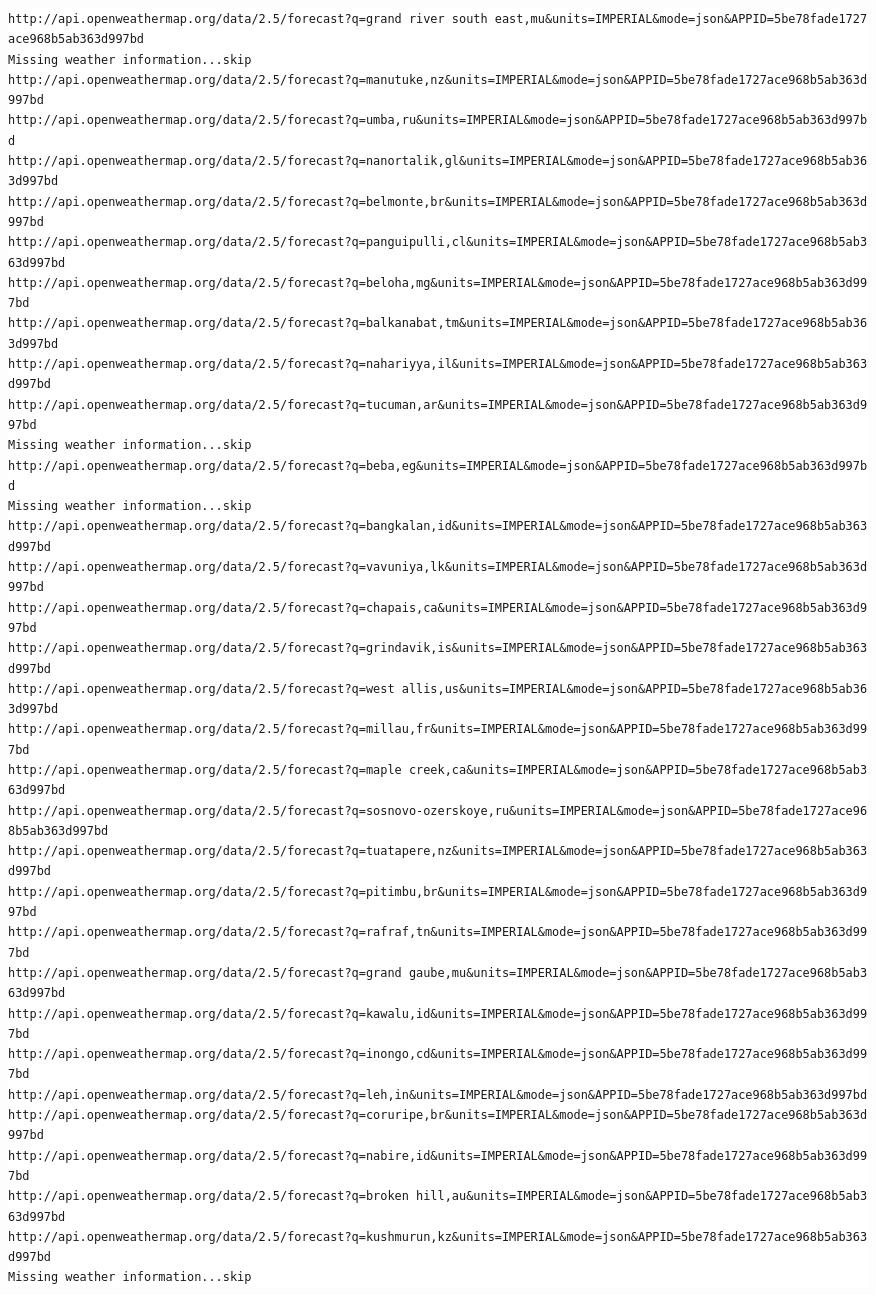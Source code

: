     http://api.openweathermap.org/data/2.5/forecast?q=grand river south east,mu&units=IMPERIAL&mode=json&APPID=5be78fade1727ace968b5ab363d997bd
    Missing weather information...skip
    http://api.openweathermap.org/data/2.5/forecast?q=manutuke,nz&units=IMPERIAL&mode=json&APPID=5be78fade1727ace968b5ab363d997bd
    http://api.openweathermap.org/data/2.5/forecast?q=umba,ru&units=IMPERIAL&mode=json&APPID=5be78fade1727ace968b5ab363d997bd
    http://api.openweathermap.org/data/2.5/forecast?q=nanortalik,gl&units=IMPERIAL&mode=json&APPID=5be78fade1727ace968b5ab363d997bd
    http://api.openweathermap.org/data/2.5/forecast?q=belmonte,br&units=IMPERIAL&mode=json&APPID=5be78fade1727ace968b5ab363d997bd
    http://api.openweathermap.org/data/2.5/forecast?q=panguipulli,cl&units=IMPERIAL&mode=json&APPID=5be78fade1727ace968b5ab363d997bd
    http://api.openweathermap.org/data/2.5/forecast?q=beloha,mg&units=IMPERIAL&mode=json&APPID=5be78fade1727ace968b5ab363d997bd
    http://api.openweathermap.org/data/2.5/forecast?q=balkanabat,tm&units=IMPERIAL&mode=json&APPID=5be78fade1727ace968b5ab363d997bd
    http://api.openweathermap.org/data/2.5/forecast?q=nahariyya,il&units=IMPERIAL&mode=json&APPID=5be78fade1727ace968b5ab363d997bd
    http://api.openweathermap.org/data/2.5/forecast?q=tucuman,ar&units=IMPERIAL&mode=json&APPID=5be78fade1727ace968b5ab363d997bd
    Missing weather information...skip
    http://api.openweathermap.org/data/2.5/forecast?q=beba,eg&units=IMPERIAL&mode=json&APPID=5be78fade1727ace968b5ab363d997bd
    Missing weather information...skip
    http://api.openweathermap.org/data/2.5/forecast?q=bangkalan,id&units=IMPERIAL&mode=json&APPID=5be78fade1727ace968b5ab363d997bd
    http://api.openweathermap.org/data/2.5/forecast?q=vavuniya,lk&units=IMPERIAL&mode=json&APPID=5be78fade1727ace968b5ab363d997bd
    http://api.openweathermap.org/data/2.5/forecast?q=chapais,ca&units=IMPERIAL&mode=json&APPID=5be78fade1727ace968b5ab363d997bd
    http://api.openweathermap.org/data/2.5/forecast?q=grindavik,is&units=IMPERIAL&mode=json&APPID=5be78fade1727ace968b5ab363d997bd
    http://api.openweathermap.org/data/2.5/forecast?q=west allis,us&units=IMPERIAL&mode=json&APPID=5be78fade1727ace968b5ab363d997bd
    http://api.openweathermap.org/data/2.5/forecast?q=millau,fr&units=IMPERIAL&mode=json&APPID=5be78fade1727ace968b5ab363d997bd
    http://api.openweathermap.org/data/2.5/forecast?q=maple creek,ca&units=IMPERIAL&mode=json&APPID=5be78fade1727ace968b5ab363d997bd
    http://api.openweathermap.org/data/2.5/forecast?q=sosnovo-ozerskoye,ru&units=IMPERIAL&mode=json&APPID=5be78fade1727ace968b5ab363d997bd
    http://api.openweathermap.org/data/2.5/forecast?q=tuatapere,nz&units=IMPERIAL&mode=json&APPID=5be78fade1727ace968b5ab363d997bd
    http://api.openweathermap.org/data/2.5/forecast?q=pitimbu,br&units=IMPERIAL&mode=json&APPID=5be78fade1727ace968b5ab363d997bd
    http://api.openweathermap.org/data/2.5/forecast?q=rafraf,tn&units=IMPERIAL&mode=json&APPID=5be78fade1727ace968b5ab363d997bd
    http://api.openweathermap.org/data/2.5/forecast?q=grand gaube,mu&units=IMPERIAL&mode=json&APPID=5be78fade1727ace968b5ab363d997bd
    http://api.openweathermap.org/data/2.5/forecast?q=kawalu,id&units=IMPERIAL&mode=json&APPID=5be78fade1727ace968b5ab363d997bd
    http://api.openweathermap.org/data/2.5/forecast?q=inongo,cd&units=IMPERIAL&mode=json&APPID=5be78fade1727ace968b5ab363d997bd
    http://api.openweathermap.org/data/2.5/forecast?q=leh,in&units=IMPERIAL&mode=json&APPID=5be78fade1727ace968b5ab363d997bd
    http://api.openweathermap.org/data/2.5/forecast?q=coruripe,br&units=IMPERIAL&mode=json&APPID=5be78fade1727ace968b5ab363d997bd
    http://api.openweathermap.org/data/2.5/forecast?q=nabire,id&units=IMPERIAL&mode=json&APPID=5be78fade1727ace968b5ab363d997bd
    http://api.openweathermap.org/data/2.5/forecast?q=broken hill,au&units=IMPERIAL&mode=json&APPID=5be78fade1727ace968b5ab363d997bd
    http://api.openweathermap.org/data/2.5/forecast?q=kushmurun,kz&units=IMPERIAL&mode=json&APPID=5be78fade1727ace968b5ab363d997bd
    Missing weather information...skip